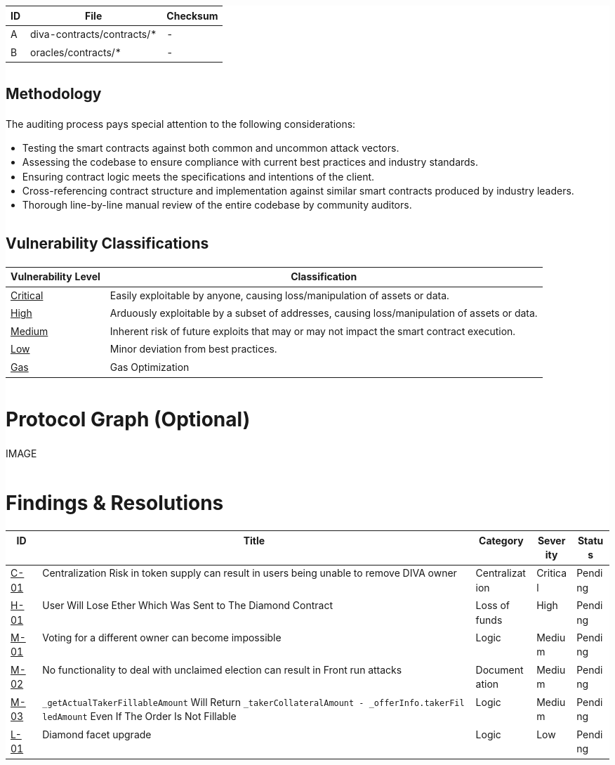 | ID | File      | Checksum                              |
|---------|------------|---------------------------------------|
| A      | diva-contracts/contracts/* |-  |
| B      | oracles/contracts/* | - |


## Methodology

The auditing process pays special attention to the following considerations:
- Testing the smart contracts against both common and uncommon attack vectors.
- Assessing the codebase to ensure compliance with current best practices and industry standards.
- Ensuring contract logic meets the specifications and intentions of the client.
- Cross-referencing contract structure and implementation against similar smart contracts produced by industry leaders.
- Thorough line-by-line manual review of the entire codebase by community auditors.

## Vulnerability Classifications

| Vulnerability Level | Classification                                                                               |
|---------------------|----------------------------------------------------------------------------------------------|
| [Critical](#Critical)            | Easily exploitable by anyone, causing loss/manipulation of assets or data.                   |
| [High](#High)                | Arduously exploitable by a subset of addresses, causing loss/manipulation of assets or data. |
| [Medium](#Medium)              | Inherent risk of future exploits that may or may not impact the smart contract execution.    |
| [Low](#Low)                 | Minor deviation from best practices.                                                         |
| [Gas](#Gas)                 | Gas Optimization


# Protocol Graph (Optional)

IMAGE

# Findings & Resolutions

| ID      | Title                                                                                     | Category            | Severity | Status  |
|-------|-------------------------------------------------------------------------------------------|---------------------|----------|---------|
| [C-01](#C01)  | Centralization Risk in token supply can result in users being unable to remove DIVA owner                                     | Centralization                 | Critical     | Pending |
| [H-01](#H01)  | User Will Lose Ether Which Was Sent to The Diamond Contract                                     | Loss of funds                 | High     | Pending |
| [M-01](#M01)  | Voting for a different owner can become impossible                                     | Logic                 | Medium     | Pending |
| [M-02](#M02)  | No functionality to deal with unclaimed election can result in Front run attacks                                   | Documentation                 | Medium     | Pending |
| [M-03](#M03)  | `_getActualTakerFillableAmount` Will Return `_takerCollateralAmount - _offerInfo.takerFilledAmount` Even If The Order Is Not Fillable                                   | Logic | Medium | Pending 
| [L-01](#L01)  | Diamond facet upgrade                   | Logic            | Low     | Pending |
